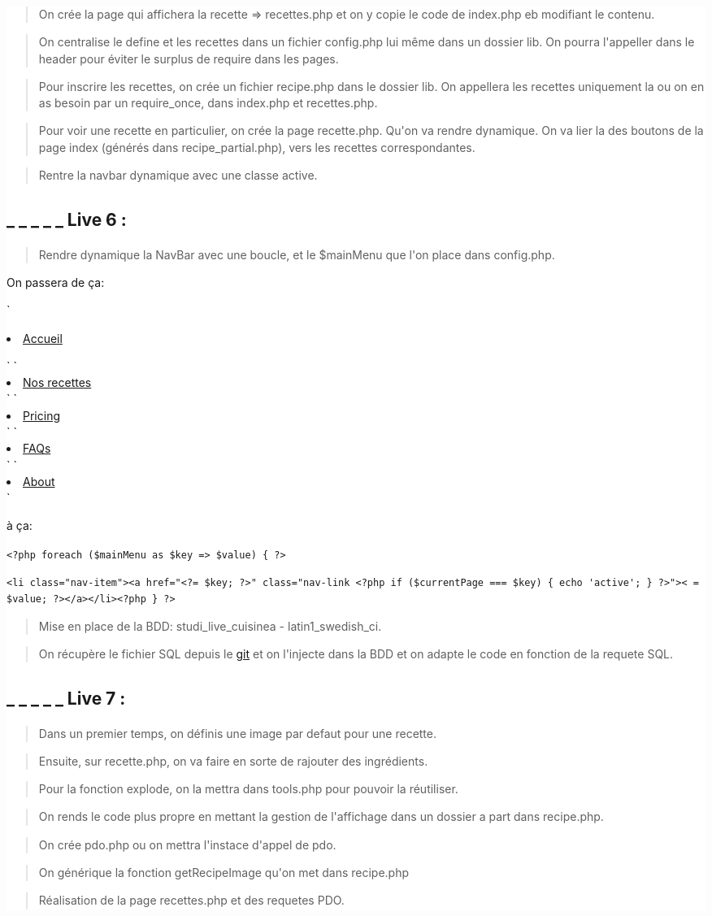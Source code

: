 > On crée la page qui affichera la recette => recettes.php et on y copie le code de index.php eb modifiant le contenu.

> On centralise le define et les recettes dans un fichier config.php lui même dans un dossier lib. On pourra l'appeller dans le header pour éviter le surplus de require dans les pages.

> Pour inscrire les recettes, on crée un fichier recipe.php dans le dossier lib. On appellera les recettes uniquement la ou on en as besoin par un require_once, dans index.php et recettes.php.

> Pour voir une recette en particulier, on crée la page recette.php. Qu'on va rendre dynamique. On va lier la des boutons de la page index (générés dans recipe_partial.php), vers les recettes correspondantes.

> Rentre la navbar dynamique avec une classe active.

## \_ \_ \_ \_ \_ Live 6 :

> Rendre dynamique la NavBar avec une boucle, et le $mainMenu que l'on place dans config.php.

On passera de ça:

`<li class="nav-item"><a href="index.php" class="nav-link <?php if ($currentPage === 'index.php') { echo 'active'; } ?>">Accueil</a>

</li>`
`<li class="nav-item"><a href="recettes.php" class="nav-link <?php if ($currentPage === 'recettes.php') { echo 'active'; } ?> ">Nos recettes</a></li>`
`<li class="nav-item"><a href="#" class="nav-link">Pricing</a></li>`
`<li class="nav-item"><a href="#" class="nav-link">FAQs</a></li>`
`<li class="nav-item"><a href="#" class="nav-link">About</a></li>`

à ça:

`<?php foreach ($mainMenu as $key => $value) { ?>`

`<li class="nav-item"><a href="<?= $key; ?>" class="nav-link <?php if ($currentPage === $key) { echo 'active'; } ?>">< = $value; ?></a></li><?php } ?>`

> Mise en place de la BDD: studi_live_cuisinea - latin1_swedish_ci.

> On récupère le fichier SQL depuis le [git](https://github.com/arirangz/cuisinea01/tree/master) et on l'injecte dans la BDD et on adapte le code en fonction de la requete SQL.

## \_ \_ \_ \_ \_ Live 7 :

> Dans un premier temps, on définis une image par defaut pour une recette.

> Ensuite, sur recette.php, on va faire en sorte de rajouter des ingrédients.

> Pour la fonction explode, on la mettra dans tools.php pour pouvoir la réutiliser.

> On rends le code plus propre en mettant la gestion de l'affichage dans un dossier a part dans recipe.php.

> On crée pdo.php ou on mettra l'instace d'appel de pdo.

> On générique la fonction getRecipeImage qu'on met dans recipe.php

> Réalisation de la page recettes.php et des requetes PDO.
